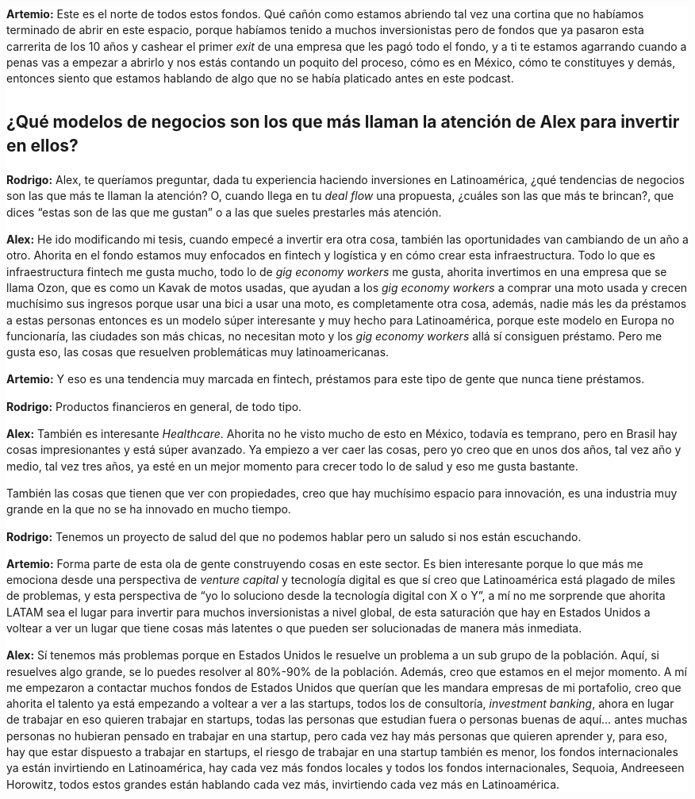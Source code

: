 **Artemio:** Este es el norte de todos estos fondos. Qué cañón como estamos abriendo tal vez una cortina que no habíamos terminado de abrir en este espacio, porque habíamos tenido a muchos inversionistas pero de fondos que ya pasaron esta carrerita de los 10 años y cashear el primer *exit* de una empresa que les pagó todo el fondo, y a ti te estamos agarrando cuando a penas vas a empezar a abrirlo y nos estás contando un poquito del proceso, cómo es en México, cómo te constituyes y demás, entonces siento que estamos hablando de algo que no se había platicado antes en este podcast.

## ¿Qué modelos de negocios son los que más llaman la atención de Alex para invertir en ellos?

**Rodrigo:** Alex, te queríamos preguntar, dada tu experiencia haciendo inversiones en Latinoamérica, ¿qué tendencias de negocios son las que más te llaman la atención? O, cuando llega en tu *deal* *flow* una propuesta, ¿cuáles son las que más te brincan?, que dices “estas son de las que me gustan” o a las que sueles prestarles más atención.

**Alex:** He ido modificando mi tesis, cuando empecé a invertir era otra cosa, también las oportunidades van cambiando de un año a otro. Ahorita en el fondo estamos muy enfocados en fintech y logística y en cómo crear esta infraestructura. Todo lo que es infraestructura fintech me gusta mucho, todo lo de *gig economy workers* me gusta, ahorita invertimos en una empresa que se llama Ozon, que es como un Kavak de motos usadas, que ayudan a los *gig economy workers* a comprar una moto usada y crecen muchísimo sus ingresos porque usar una bici a usar una moto, es completamente otra cosa, además, nadie más les da préstamos a estas personas entonces es un modelo súper interesante y muy hecho para Latinoamérica, porque este modelo en Europa no funcionaría, las ciudades son más chicas, no necesitan moto y los *gig economy workers* allá sí consiguen préstamo. Pero me gusta eso, las cosas que resuelven problemáticas muy latinoamericanas.

**Artemio:** Y eso es una tendencia muy marcada en fintech, préstamos para este tipo de gente que nunca tiene préstamos.

**Rodrigo:** Productos financieros en general, de todo tipo.

**Alex:** También es interesante *Healthcare*. Ahorita no he visto mucho de esto en México, todavía es temprano, pero en Brasil hay cosas impresionantes y está súper avanzado. Ya empiezo a ver caer las cosas, pero yo creo que en unos dos años, tal vez año y medio, tal vez tres años, ya esté en un mejor momento para crecer todo lo de salud y eso me gusta bastante.

También las cosas que tienen que ver con propiedades, creo que hay muchísimo espacio para innovación, es una industria muy grande en la que no se ha innovado en mucho tiempo.

**Rodrigo:** Tenemos un proyecto de salud del que no podemos hablar pero un saludo si nos están escuchando.

**Artemio:** Forma parte de esta ola de gente construyendo cosas en este sector. Es bien interesante porque lo que más me emociona desde una perspectiva de *venture* *capital* y tecnología digital es que sí creo que Latinoamérica está plagado de miles de problemas, y esta perspectiva de “yo lo soluciono desde la tecnología digital con X o Y”, a mí no me sorprende que ahorita LATAM sea el lugar para invertir para muchos inversionistas a nivel global, de esta saturación que hay en Estados Unidos a voltear a ver un lugar que tiene cosas más latentes o que pueden ser solucionadas de manera más inmediata.

**Alex:** Sí tenemos más problemas porque en Estados Unidos le resuelve un problema a un sub grupo de la población. Aquí, si resuelves algo grande, se lo puedes resolver al 80%-90% de la población. Además, creo que estamos en el mejor momento. A mí me empezaron a contactar muchos fondos de Estados Unidos que querían que les mandara empresas de mi portafolio, creo que ahorita el talento ya está empezando a voltear a ver a las startups, todos los de consultoría, *investment* *banking*, ahora en lugar de trabajar en eso quieren trabajar en startups, todas las personas que estudian fuera o personas buenas de aquí… antes muchas personas no hubieran pensado en trabajar en una startup, pero cada vez hay más personas que quieren aprender y, para eso, hay que estar dispuesto a trabajar en startups, el riesgo de trabajar en una startup también es menor, los fondos internacionales ya están invirtiendo en Latinoamérica, hay cada vez más fondos locales y todos los fondos internacionales, Sequoia, Andreeseen Horowitz, todos estos grandes están hablando cada vez más, invirtiendo cada vez más en Latinoamérica.
